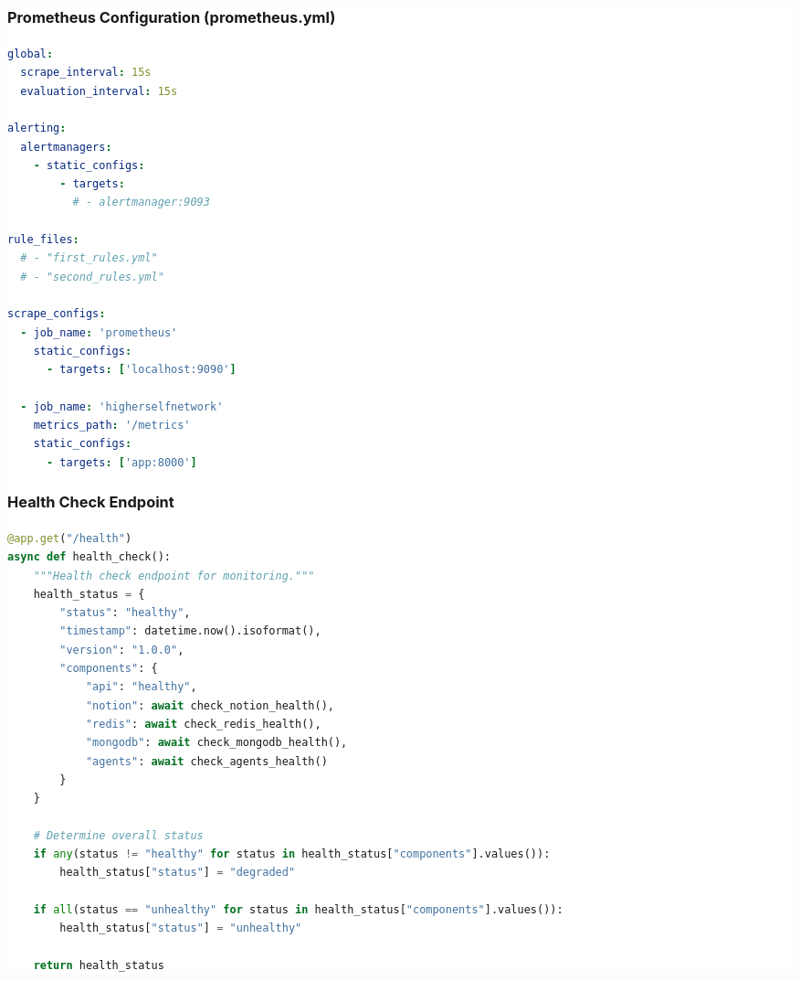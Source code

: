 ### Prometheus Configuration (prometheus.yml)

```yaml
global:
  scrape_interval: 15s
  evaluation_interval: 15s

alerting:
  alertmanagers:
    - static_configs:
        - targets:
          # - alertmanager:9093

rule_files:
  # - "first_rules.yml"
  # - "second_rules.yml"

scrape_configs:
  - job_name: 'prometheus'
    static_configs:
      - targets: ['localhost:9090']

  - job_name: 'higherselfnetwork'
    metrics_path: '/metrics'
    static_configs:
      - targets: ['app:8000']
```

### Health Check Endpoint

```python
@app.get("/health")
async def health_check():
    """Health check endpoint for monitoring."""
    health_status = {
        "status": "healthy",
        "timestamp": datetime.now().isoformat(),
        "version": "1.0.0",
        "components": {
            "api": "healthy",
            "notion": await check_notion_health(),
            "redis": await check_redis_health(),
            "mongodb": await check_mongodb_health(),
            "agents": await check_agents_health()
        }
    }
    
    # Determine overall status
    if any(status != "healthy" for status in health_status["components"].values()):
        health_status["status"] = "degraded"
        
    if all(status == "unhealthy" for status in health_status["components"].values()):
        health_status["status"] = "unhealthy"
        
    return health_status
```
